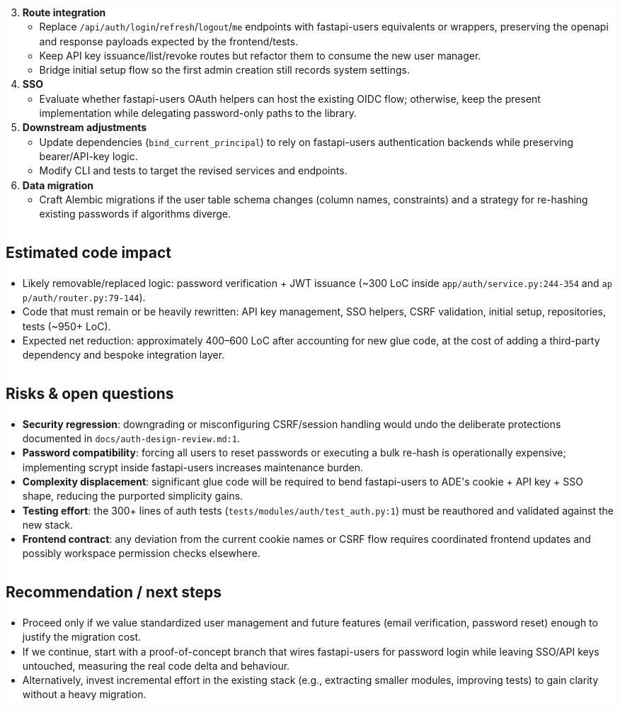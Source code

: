 3. **Route integration**
   - Replace `/api/auth/login`/`refresh`/`logout`/`me` endpoints with fastapi-users equivalents or wrappers, preserving the openapi and response payloads expected by the frontend/tests.
   - Keep API key issuance/list/revoke routes but refactor them to consume the new user manager.
   - Bridge initial setup flow so the first admin creation still records system settings.
4. **SSO**
   - Evaluate whether fastapi-users OAuth helpers can host the existing OIDC flow; otherwise, keep the present implementation while delegating password-only paths to the library.
5. **Downstream adjustments**
   - Update dependencies (`bind_current_principal`) to rely on fastapi-users authentication backends while preserving bearer/API-key logic.
   - Modify CLI and tests to target the revised services and endpoints.
6. **Data migration**
   - Craft Alembic migrations if the user table schema changes (column names, constraints) and a strategy for re-hashing existing passwords if algorithms diverge.

## Estimated code impact
- Likely removable/replaced logic: password verification + JWT issuance (~300 LoC inside `app/auth/service.py:244-354` and `app/auth/router.py:79-144`).
- Code that must remain or be heavily rewritten: API key management, SSO helpers, CSRF validation, initial setup, repositories, tests (~950+ LoC).
- Expected net reduction: approximately 400–600 LoC after accounting for new glue code, at the cost of adding a third-party dependency and bespoke integration layer.

## Risks & open questions
- **Security regression**: downgrading or misconfiguring CSRF/session handling would undo the deliberate protections documented in `docs/auth-design-review.md:1`.
- **Password compatibility**: forcing all users to reset passwords or executing a bulk re-hash is operationally expensive; implementing scrypt inside fastapi-users increases maintenance burden.
- **Complexity displacement**: significant glue code will be required to bend fastapi-users to ADE's cookie + API key + SSO shape, reducing the purported simplicity gains.
- **Testing effort**: the 300+ lines of auth tests (`tests/modules/auth/test_auth.py:1`) must be reauthored and validated against the new stack.
- **Frontend contract**: any deviation from the current cookie names or CSRF flow requires coordinated frontend updates and possibly workspace permission checks elsewhere.

## Recommendation / next steps
- Proceed only if we value standardized user management and future features (email verification, password reset) enough to justify the migration cost.
- If we continue, start with a proof-of-concept branch that wires fastapi-users for password login while leaving SSO/API keys untouched, measuring the real code delta and behaviour.
- Alternatively, invest incremental effort in the existing stack (e.g., extracting smaller modules, improving tests) to gain clarity without a heavy migration.












